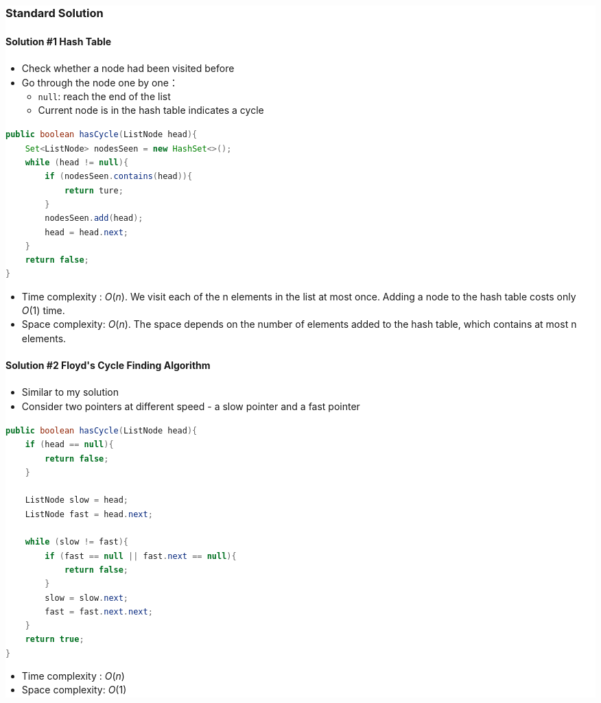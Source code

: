 ### Standard Solution

#### Solution #1 Hash Table

* Check whether a node had been visited before
* Go through the node one by one：
  * `null`: reach the end of the list
  * Current node is in the hash table indicates a cycle

```java
public boolean hasCycle(ListNode head){
	Set<ListNode> nodesSeen = new HashSet<>();
    while (head != null){
        if (nodesSeen.contains(head)){
            return ture;
        }
        nodesSeen.add(head);
        head = head.next;
    }
    return false;
}
```

* Time complexity : $O(n)$. We visit each of the n elements in the list at most once. Adding a node to the hash table costs only $O(1)$ time.
* Space complexity: $O(n)$. The space depends on the number of elements added to the hash table, which contains at most n elements.

#### Solution #2 Floyd's Cycle Finding Algorithm

* Similar to my solution
* Consider two pointers at different speed - a slow pointer and a fast pointer

```java
public boolean hasCycle(ListNode head){
    if (head == null){
        return false;
    }
    
    ListNode slow = head;
    ListNode fast = head.next;
    
    while (slow != fast){
        if (fast == null || fast.next == null){
            return false;
        }
        slow = slow.next;
        fast = fast.next.next;
    }
    return true;
}
```

* Time complexity : $O(n)$
* Space complexity: $O(1)$
